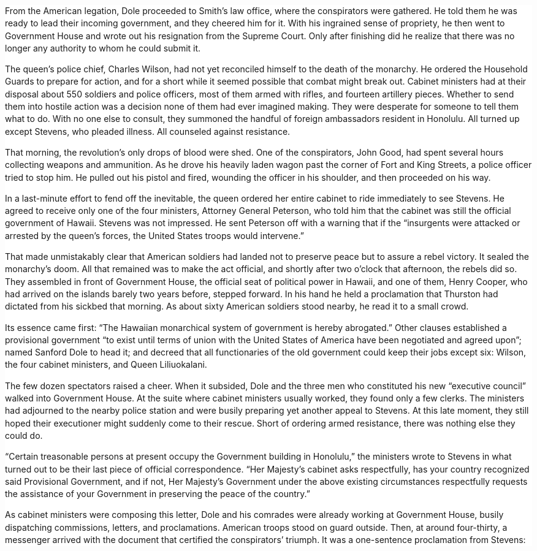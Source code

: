 From the American legation, Dole proceeded to Smith’s law office, where the conspirators were gathered. He told them he was ready to lead their incoming government, and they cheered him for it. With his ingrained sense of propriety, he then went to Government House and wrote out his resignation from the Supreme Court. Only after finishing did he realize that there was no longer any authority to whom he could submit it.

The queen’s police chief, Charles Wilson, had not yet reconciled himself to the death of the monarchy. He ordered the Household Guards to prepare for action, and for a short while it seemed possible that combat might break out. Cabinet ministers had at their disposal about 550 soldiers and police officers, most of them armed with rifles, and fourteen artillery pieces. Whether to send them into hostile action was a decision none of them had ever imagined making. They were desperate for someone to tell them what to do. With no one else to consult, they summoned the handful of foreign ambassadors resident in Honolulu. All turned up except Stevens, who pleaded illness. All counseled against resistance.

That morning, the revolution’s only drops of blood were shed. One of the conspirators, John Good, had spent several hours collecting weapons and ammunition. As he drove his heavily laden wagon past the corner of Fort and King Streets, a police officer tried to stop him. He pulled out his pistol and fired, wounding the officer in his shoulder, and then proceeded on his way.

In a last-minute effort to fend off the inevitable, the queen ordered her entire cabinet to ride immediately to see Stevens. He agreed to receive only one of the four ministers, Attorney General Peterson, who told him that the cabinet was still the official government of Hawaii. Stevens was not impressed. He sent Peterson off with a warning that if the “insurgents were attacked or arrested by the queen’s forces, the United States troops would intervene.”

That made unmistakably clear that American soldiers had landed not to preserve peace but to assure a rebel victory. It sealed the monarchy’s doom. All that remained was to make the act official, and shortly after two o’clock that afternoon, the rebels did so. They assembled in front of Government House, the official seat of political power in Hawaii, and one of them, Henry Cooper, who had arrived on the islands barely two years before, stepped forward. In his hand he held a proclamation that Thurston had dictated from his sickbed that morning. As about sixty American soldiers stood nearby, he read it to a small crowd.

Its essence came first: “The Hawaiian monarchical system of government is hereby abrogated.” Other clauses established a provisional government “to exist until terms of union with the United States of America have been negotiated and agreed upon”; named Sanford Dole to head it; and decreed that all functionaries of the old government could keep their jobs except six: Wilson, the four cabinet ministers, and Queen Liliuokalani.

The few dozen spectators raised a cheer. When it subsided, Dole and the three men who constituted his new “executive council” walked into Government House. At the suite where cabinet ministers usually worked, they found only a few clerks. The ministers had adjourned to the nearby police station and were busily preparing yet another appeal to Stevens. At this late moment, they still hoped their executioner might suddenly come to their rescue. Short of ordering armed resistance, there was nothing else they could do.

“Certain treasonable persons at present occupy the Government building in Honolulu,” the ministers wrote to Stevens in what turned out to be their last piece of official correspondence. “Her Majesty’s cabinet asks respectfully, has your country recognized said Provisional Government, and if not, Her Majesty’s Government under the above existing circumstances respectfully requests the assistance of your Government in preserving the peace of the country.”

As cabinet ministers were composing this letter, Dole and his comrades were already working at Government House, busily dispatching commissions, letters, and proclamations. American troops stood on guard outside. Then, at around four-thirty, a messenger arrived with the document that certified the conspirators’ triumph. It was a one-sentence proclamation from Stevens:
